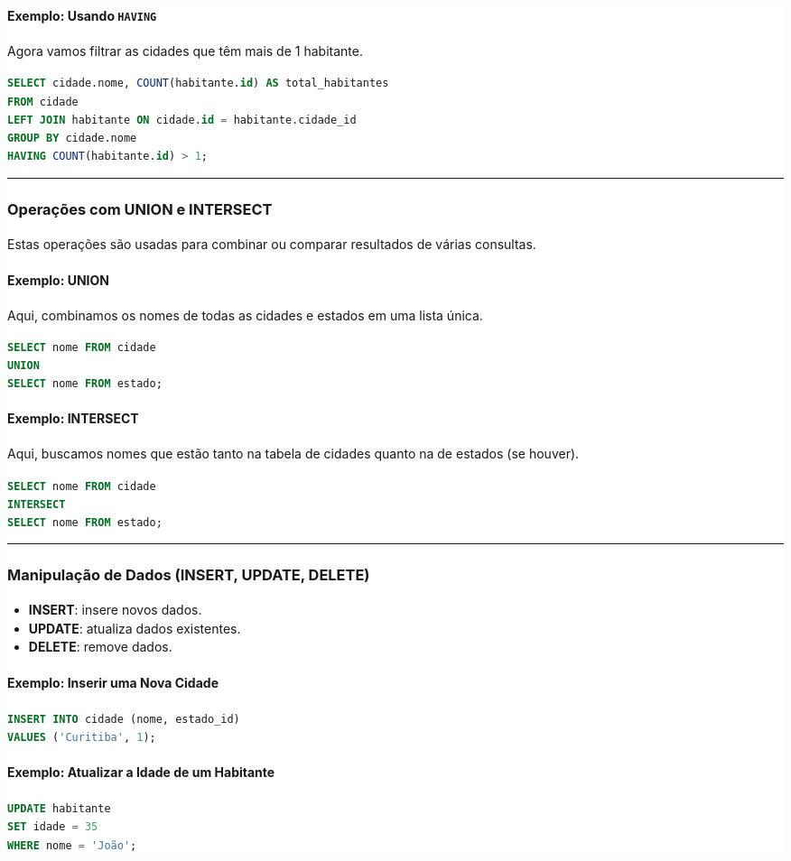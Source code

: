 #### Exemplo: Usando `HAVING`

Agora vamos filtrar as cidades que têm mais de 1 habitante.

```sql
SELECT cidade.nome, COUNT(habitante.id) AS total_habitantes
FROM cidade
LEFT JOIN habitante ON cidade.id = habitante.cidade_id
GROUP BY cidade.nome
HAVING COUNT(habitante.id) > 1;
```

---

### Operações com UNION e INTERSECT

Estas operações são usadas para combinar ou comparar resultados de várias consultas.

#### Exemplo: UNION

Aqui, combinamos os nomes de todas as cidades e estados em uma lista única.

```sql
SELECT nome FROM cidade
UNION
SELECT nome FROM estado;
```

#### Exemplo: INTERSECT

Aqui, buscamos nomes que estão tanto na tabela de cidades quanto na de estados (se houver).

```sql
SELECT nome FROM cidade
INTERSECT
SELECT nome FROM estado;
```

---

### Manipulação de Dados (INSERT, UPDATE, DELETE)

- **INSERT**: insere novos dados.
- **UPDATE**: atualiza dados existentes.
- **DELETE**: remove dados.

#### Exemplo: Inserir uma Nova Cidade

```sql
INSERT INTO cidade (nome, estado_id)
VALUES ('Curitiba', 1);
```

#### Exemplo: Atualizar a Idade de um Habitante

```sql
UPDATE habitante
SET idade = 35
WHERE nome = 'João';
```
